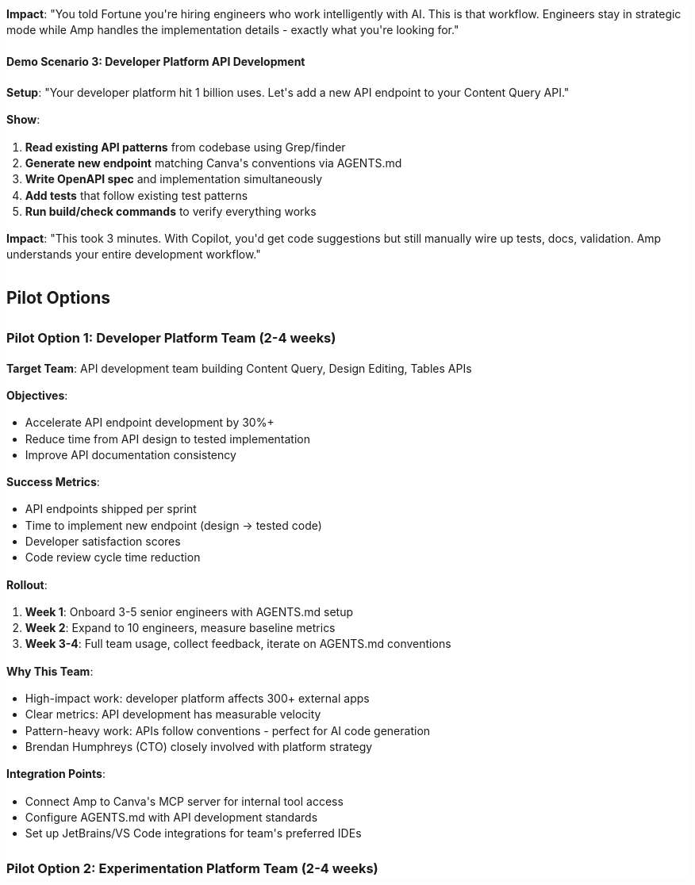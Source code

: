 **Impact**: "You told Fortune you're hiring engineers who work intelligently with AI. This is that workflow. Engineers stay in strategic mode while Amp handles the implementation details - exactly what you're looking for."

#### **Demo Scenario 3: Developer Platform API Development**

**Setup**: "Your developer platform hit 1 billion uses. Let's add a new API endpoint to your Content Query API."

**Show**:
1. **Read existing API patterns** from codebase using Grep/finder
2. **Generate new endpoint** matching Canva's conventions via AGENTS.md
3. **Write OpenAPI spec** and implementation simultaneously
4. **Add tests** that follow existing test patterns
5. **Run build/check commands** to verify everything works

**Impact**: "This took 3 minutes. With Copilot, you'd get code suggestions but still manually wire up tests, docs, validation. Amp understands your entire development workflow."

## Pilot Options

### **Pilot Option 1: Developer Platform Team (2-4 weeks)**

**Target Team**: API development team building Content Query, Design Editing, Tables APIs

**Objectives**:
- Accelerate API endpoint development by 30%+
- Reduce time from API design to tested implementation
- Improve API documentation consistency

**Success Metrics**:
- API endpoints shipped per sprint
- Time to implement new endpoint (design → tested code)
- Developer satisfaction scores
- Code review cycle time reduction

**Rollout**:
1. **Week 1**: Onboard 3-5 senior engineers with AGENTS.md setup
2. **Week 2**: Expand to 10 engineers, measure baseline metrics
3. **Week 3-4**: Full team usage, collect feedback, iterate on AGENTS.md conventions

**Why This Team**:
- High-impact work: developer platform affects 300+ external apps
- Clear metrics: API development has measurable velocity
- Pattern-heavy work: APIs follow conventions - perfect for AI code generation
- Brendan Humphreys (CTO) closely involved with platform strategy

**Integration Points**:
- Connect Amp to Canva's MCP server for internal tool access
- Configure AGENTS.md with API development standards
- Set up JetBrains/VS Code integrations for team's preferred IDEs

### **Pilot Option 2: Experimentation Platform Team (2-4 weeks)**

